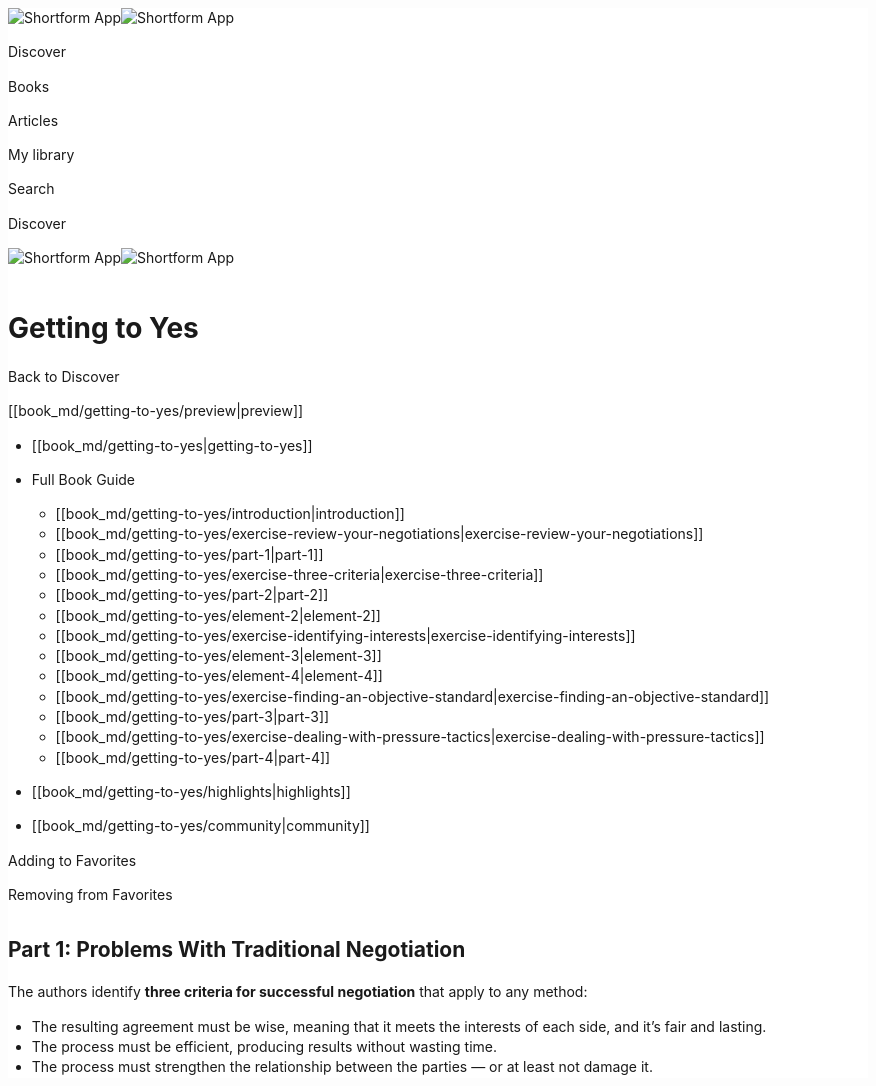 ![Shortform App](/img/logo.36a2399e.svg)![Shortform App](/img/logo-dark.70c1b072.svg)

Discover

Books

Articles

My library

Search

Discover

![Shortform App](/img/logo.36a2399e.svg)![Shortform App](/img/logo-dark.70c1b072.svg)

# Getting to Yes

Back to Discover

[[book_md/getting-to-yes/preview|preview]]

  * [[book_md/getting-to-yes|getting-to-yes]]
  * Full Book Guide

    * [[book_md/getting-to-yes/introduction|introduction]]
    * [[book_md/getting-to-yes/exercise-review-your-negotiations|exercise-review-your-negotiations]]
    * [[book_md/getting-to-yes/part-1|part-1]]
    * [[book_md/getting-to-yes/exercise-three-criteria|exercise-three-criteria]]
    * [[book_md/getting-to-yes/part-2|part-2]]
    * [[book_md/getting-to-yes/element-2|element-2]]
    * [[book_md/getting-to-yes/exercise-identifying-interests|exercise-identifying-interests]]
    * [[book_md/getting-to-yes/element-3|element-3]]
    * [[book_md/getting-to-yes/element-4|element-4]]
    * [[book_md/getting-to-yes/exercise-finding-an-objective-standard|exercise-finding-an-objective-standard]]
    * [[book_md/getting-to-yes/part-3|part-3]]
    * [[book_md/getting-to-yes/exercise-dealing-with-pressure-tactics|exercise-dealing-with-pressure-tactics]]
    * [[book_md/getting-to-yes/part-4|part-4]]
  * [[book_md/getting-to-yes/highlights|highlights]]
  * [[book_md/getting-to-yes/community|community]]



Adding to Favorites 

Removing from Favorites 

## Part 1: Problems With Traditional Negotiation

The authors identify **three criteria for successful negotiation** that apply to any method:

  * The resulting agreement must be wise, meaning that it meets the interests of each side, and it’s fair and lasting.
  * The process must be efficient, producing results without wasting time.
  * The process must strengthen the relationship between the parties — or at least not damage it.
